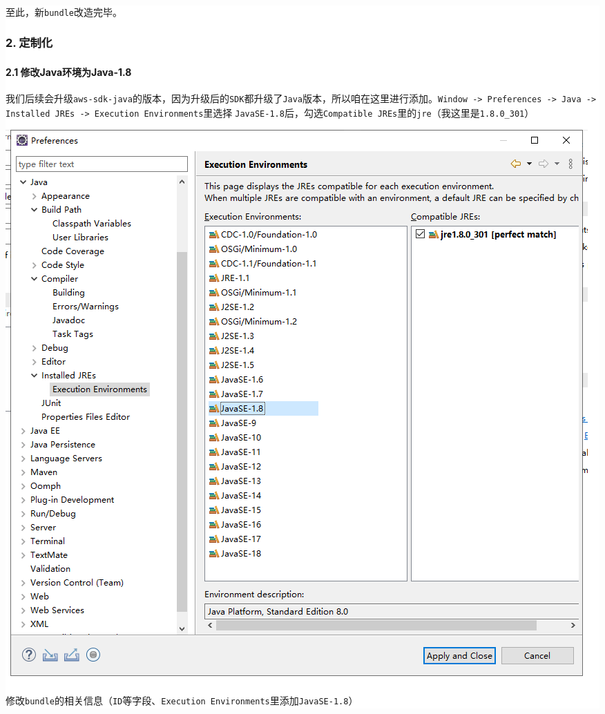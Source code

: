 至此，新`bundle`改造完毕。

### 2. 定制化

#### 2.1 修改Java环境为Java-1.8

我们后续会升级`aws-sdk-java`的版本，因为升级后的`SDK`都升级了`Java`版本，所以咱在这里进行添加。`Window -> Preferences -> Java -> Installed JREs -> Execution Environments`里选择 `JavaSE-1.8`后，勾选`Compatible JREs`里的`jre`（我这里是`1.8.0_301`）

![](../_images/new-bundle-02.png)

修改`bundle`的相关信息（`ID`等字段、`Execution Environments`里添加`JavaSE-1.8`）
